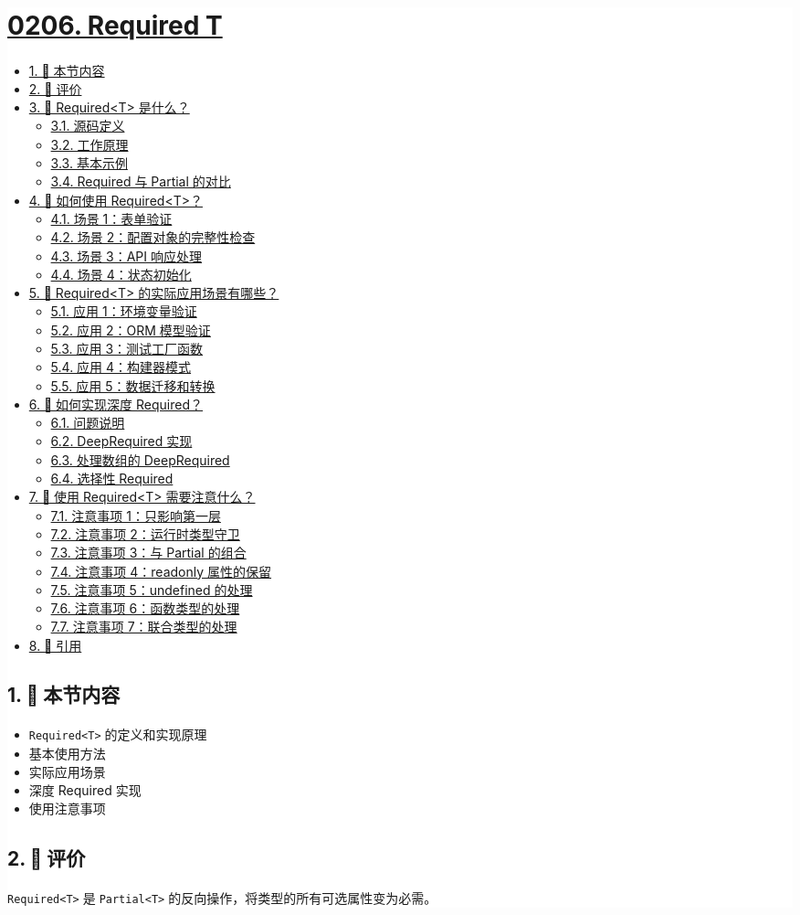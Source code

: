 # [0206. Required T](https://github.com/tnotesjs/TNotes.typescript/tree/main/notes/0206.%20Required%20T)



- [1. 🎯 本节内容](#1--本节内容)
- [2. 🫧 评价](#2--评价)
- [3. 🤔 Required\<T\> 是什么？](#3--requiredt-是什么)
  - [3.1. 源码定义](#31-源码定义)
  - [3.2. 工作原理](#32-工作原理)
  - [3.3. 基本示例](#33-基本示例)
  - [3.4. Required 与 Partial 的对比](#34-required-与-partial-的对比)
- [4. 🤔 如何使用 Required\<T\>？](#4--如何使用-requiredt)
  - [4.1. 场景 1：表单验证](#41-场景-1表单验证)
  - [4.2. 场景 2：配置对象的完整性检查](#42-场景-2配置对象的完整性检查)
  - [4.3. 场景 3：API 响应处理](#43-场景-3api-响应处理)
  - [4.4. 场景 4：状态初始化](#44-场景-4状态初始化)
- [5. 🤔 Required\<T\> 的实际应用场景有哪些？](#5--requiredt-的实际应用场景有哪些)
  - [5.1. 应用 1：环境变量验证](#51-应用-1环境变量验证)
  - [5.2. 应用 2：ORM 模型验证](#52-应用-2orm-模型验证)
  - [5.3. 应用 3：测试工厂函数](#53-应用-3测试工厂函数)
  - [5.4. 应用 4：构建器模式](#54-应用-4构建器模式)
  - [5.5. 应用 5：数据迁移和转换](#55-应用-5数据迁移和转换)
- [6. 🤔 如何实现深度 Required？](#6--如何实现深度-required)
  - [6.1. 问题说明](#61-问题说明)
  - [6.2. DeepRequired 实现](#62-deeprequired-实现)
  - [6.3. 处理数组的 DeepRequired](#63-处理数组的-deeprequired)
  - [6.4. 选择性 Required](#64-选择性-required)
- [7. 🤔 使用 Required\<T\> 需要注意什么？](#7--使用-requiredt-需要注意什么)
  - [7.1. 注意事项 1：只影响第一层](#71-注意事项-1只影响第一层)
  - [7.2. 注意事项 2：运行时类型守卫](#72-注意事项-2运行时类型守卫)
  - [7.3. 注意事项 3：与 Partial 的组合](#73-注意事项-3与-partial-的组合)
  - [7.4. 注意事项 4：readonly 属性的保留](#74-注意事项-4readonly-属性的保留)
  - [7.5. 注意事项 5：undefined 的处理](#75-注意事项-5undefined-的处理)
  - [7.6. 注意事项 6：函数类型的处理](#76-注意事项-6函数类型的处理)
  - [7.7. 注意事项 7：联合类型的处理](#77-注意事项-7联合类型的处理)
- [8. 🔗 引用](#8--引用)



## 1. 🎯 本节内容

- `Required<T>` 的定义和实现原理
- 基本使用方法
- 实际应用场景
- 深度 Required 实现
- 使用注意事项

## 2. 🫧 评价

`Required<T>` 是 `Partial<T>` 的反向操作，将类型的所有可选属性变为必需。
